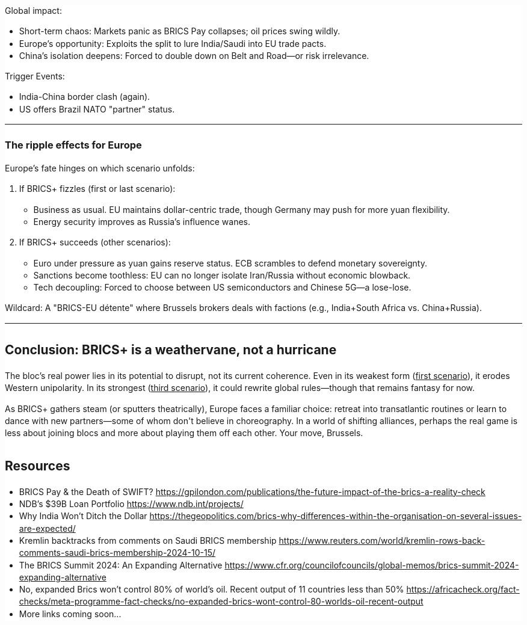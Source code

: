 Global impact:  
- Short-term chaos: Markets panic as BRICS Pay collapses; oil prices swing wildly.  
- Europe’s opportunity: Exploits the split to lure India/Saudi into EU trade pacts.  
- China’s isolation deepens: Forced to double down on Belt and Road—or risk irrelevance.  

Trigger Events:  
- India-China border clash (again).  
- US offers Brazil NATO "partner" status.  

---

### The ripple effects for Europe  

Europe’s fate hinges on which scenario unfolds:  

1. If BRICS+ fizzles (first or last scenario):  
   - Business as usual. EU maintains dollar-centric trade, though Germany may push for more yuan flexibility.  
   - Energy security improves as Russia’s influence wanes.  

2. If BRICS+ succeeds (other scenarios):  
   - Euro under pressure as yuan gains reserve status. ECB scrambles to defend monetary sovereignty.  
   - Sanctions become toothless: EU can no longer isolate Iran/Russia without economic blowback.  
   - Tech decoupling: Forced to choose between US semiconductors and Chinese 5G—a lose-lose.  

Wildcard: A "BRICS-EU détente" where Brussels brokers deals with factions (e.g., India+South Africa vs. China+Russia).  

---

## Conclusion: BRICS+ is a weathervane, not a hurricane  

The bloc’s real power lies in its potential to disrupt, not its current coherence. Even in its weakest form 
([first scenario](#the-united-nations-20-scenario)), it erodes Western unipolarity. In its strongest 
([third scenario](#the-anti-west-alliance-scenario)), it could rewrite global rules—though 
that remains fantasy for now.  

As BRICS+ gathers steam (or sputters theatrically), Europe faces a familiar choice: retreat into transatlantic 
routines or learn to dance with new partners—some of whom don't believe in choreography. In a world of shifting 
alliances, perhaps the real game is less about joining blocs and more about playing them off each other. Your 
move, Brussels.

## Resources

- BRICS Pay & the Death of SWIFT? https://gpilondon.com/publications/the-future-impact-of-the-brics-a-reality-check  
- NDB’s $39B Loan Portfolio https://www.ndb.int/projects/   
- Why India Won’t Ditch the Dollar https://thegeopolitics.com/brics-why-differences-within-the-organisation-on-several-issues-are-expected/
- Kremlin backtracks from comments on Saudi BRICS membership https://www.reuters.com/world/kremlin-rows-back-comments-saudi-brics-membership-2024-10-15/
- The BRICS Summit 2024: An Expanding Alternative https://www.cfr.org/councilofcouncils/global-memos/brics-summit-2024-expanding-alternative
- No, expanded Brics won’t control 80% of world’s oil. Recent output of 11 countries less than 50% https://africacheck.org/fact-checks/meta-programme-fact-checks/no-expanded-brics-wont-control-80-worlds-oil-recent-output
- More links coming soon...